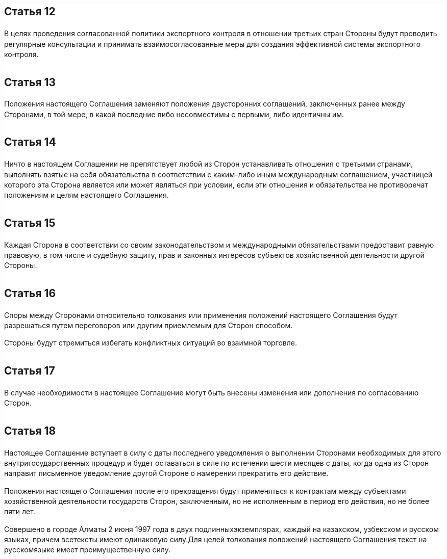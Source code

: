 ## Статья 12

В целях проведения согласованной политики экспортного контроля в отношении третьих стран Стороны будут проводить регулярные консультации и принимать взаимосогласованные меры для создания эффективной системы экспортного контроля.

## Статья 13

Положения настоящего Соглашения заменяют положения двусторонних соглашений, заключенных ранее между Сторонами, в той мере, в какой последние либо несовместимы с первыми, либо идентичны им.

## Статья 14

Ничто в настоящем Соглашении не препятствует любой из Сторон устанавливать отношения с третьими странами, выполнять взятые на себя обязательства в соответствии с каким-либо иным международным соглашением, участницей которого эта Сторона является или может являться при условии, если эти отношения и обязательства не противоречат положениям и целям настоящего Соглашения.

## Статья 15

Каждая Сторона в соответствии со своим законодательством и международными обязательствами предоставит равную правовую, в том числе и судебную защиту, прав и законных интересов субъектов хозяйственной деятельности другой Стороны.

## Статья 16

Споры между Сторонами относительно толкования или применения положений настоящего Соглашения будут разрешаться путем переговоров или другим приемлемым для Сторон способом.

Стороны будут стремиться избегать конфликтных ситуаций во взаимной торговле.

## Статья 17

В случае необходимости в настоящее Соглашение могут быть внесены изменения или дополнения по согласованию Сторон.

## Статья 18

Настоящее Соглашение вступает в силу с даты последнего уведомления о выполнении Сторонами необходимых для этого внутригосударственных процедур и будет оставаться в силе по истечении шести месяцев с даты, когда одна из Сторон направит письменное уведомление другой Стороне о намерении прекратить его действие.

Положения настоящего Соглашения после его прекращения будут применяться к контрактам между субъектами хозяйственной деятельности государств Сторон, заключенным, но не исполненным в период его действия, но не более пяти лет.

Совершено в городе Алматы 2 июня 1997 года в двух подлинныхэкземплярах, каждый на казахском, узбекском и русском языках, причем всетексты имеют одинаковую силу.Для целей толкования положений настоящего Соглашения текст на русскомязыке имеет преимущественную силу.
